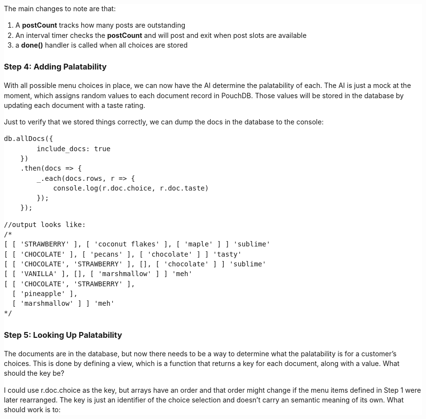 



The main changes to note are that:

1.  A **postCount** tracks how many posts are outstanding
2.  An interval timer checks the **postCount** and will post and exit when post slots are available
3.  a **done()** handler is called when all choices are stored

### Step 4: Adding Palatability

With all possible menu choices in place, we can now have the AI determine the palatability of each. The AI is just a mock at the moment, which assigns random values to each document record in PouchDB. Those values will be stored in the database by updating each document with a taste rating.





<iframe width="700" height="250" src="https://medium.freecodecamp.org/media/e03d6151e496ddacc2b83865d7156e77?postId=ed808b48e5dd" data-media-id="e03d6151e496ddacc2b83865d7156e77" data-thumbnail="https://i.embed.ly/1/image?url=https%3A%2F%2Favatars2.githubusercontent.com%2Fu%2F3497069%3Fv%3D3%26s%3D400&amp;key=4fce0568f2ce49e8b54624ef71a8a5bd" allowfullscreen="" frameborder="0"></iframe>





Just to verify that we stored things correctly, we can dump the docs in the database to the console:

<pre name="0bde" id="0bde" class="graf graf--pre graf-after--p">db.allDocs({  
        include_docs: true  
    })  
    .then(docs => {  
        _.each(docs.rows, r => {  
            console.log(r.doc.choice, r.doc.taste)  
        });  
    });</pre>

<pre name="cf08" id="cf08" class="graf graf--pre graf-after--pre">//output looks like:  
/*  
[ [ 'STRAWBERRY' ], [ 'coconut flakes' ], [ 'maple' ] ] 'sublime'  
[ [ 'CHOCOLATE' ], [ 'pecans' ], [ 'chocolate' ] ] 'tasty'  
[ [ 'CHOCOLATE', 'STRAWBERRY' ], [], [ 'chocolate' ] ] 'sublime'  
[ [ 'VANILLA' ], [], [ 'marshmallow' ] ] 'meh'  
[ [ 'CHOCOLATE', 'STRAWBERRY' ],  
  [ 'pineapple' ],  
  [ 'marshmallow' ] ] 'meh'  
*/</pre>

### Step 5: Looking Up Palatability

The documents are in the database, but now there needs to be a way to determine what the palatability is for a customer’s choices. This is done by defining a view, which is a function that returns a key for each document, along with a value. What should the key be?

I could use r.doc.choice as the key, but arrays have an order and that order might change if the menu items defined in Step 1 were later rearranged. The key is just an identifier of the choice selection and doesn’t carry an semantic meaning of its own. What should work is to:
